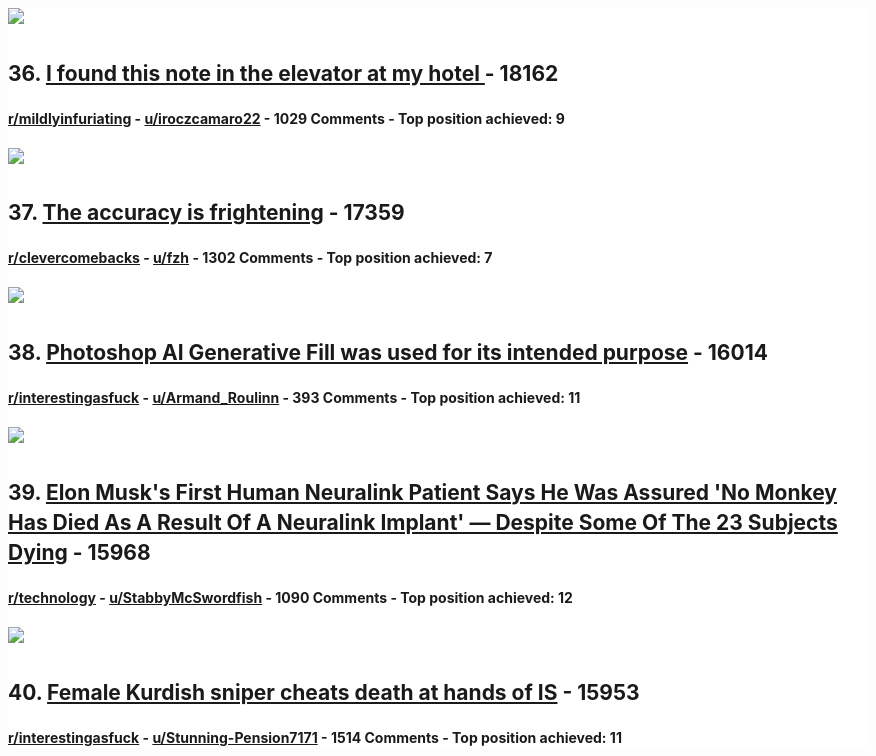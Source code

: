 <a href="https://i.redd.it/tnkm39qkipsc1.jpeg"><img src="https://b.thumbs.redditmedia.com/ND-V-h375vO53zIYRCFqkiRpl_un2jGxIHX3-rR1ahE.jpg"></img></a>

## 36. [I found this note in the elevator at my hotel ](http://reddit.com/r/mildlyinfuriating/comments/1bw8ity/i_found_this_note_in_the_elevator_at_my_hotel/) - 18162
#### [r/mildlyinfuriating](http://reddit.com/r/mildlyinfuriating) - [u/iroczcamaro22](http://reddit.com/u/iroczcamaro22) - 1029 Comments - Top position achieved: 9

<a href="https://i.redd.it/izd2lxmz3lsc1.png"><img src="https://a.thumbs.redditmedia.com/1Bhy2T8Ol-g4cWzyP06znEtIGpL9awMGRVfonxkp1M0.jpg"></img></a>

## 37. [The accuracy is frightening](http://reddit.com/r/clevercomebacks/comments/1bwkbn0/the_accuracy_is_frightening/) - 17359
#### [r/clevercomebacks](http://reddit.com/r/clevercomebacks) - [u/fzh](http://reddit.com/u/fzh) - 1302 Comments - Top position achieved: 7

<a href="https://i.redd.it/zc7ytlvpeosc1.jpeg"><img src="https://b.thumbs.redditmedia.com/EcZDuxYTUL9jIxfEHAUhqr078KmyRYM--BeU97KfMdI.jpg"></img></a>

## 38. [Photoshop AI Generative Fill was used for its intended purpose](http://reddit.com/r/interestingasfuck/comments/1bw5cof/photoshop_ai_generative_fill_was_used_for_its/) - 16014
#### [r/interestingasfuck](http://reddit.com/r/interestingasfuck) - [u/Armand_Roulinn](http://reddit.com/u/Armand_Roulinn) - 393 Comments - Top position achieved: 11

<a href="https://www.reddit.com/gallery/1bw5cof"><img src="https://b.thumbs.redditmedia.com/QsNhT63cUbSJvV608CHHyoHQcLvEJYNfBzJYzLol75c.jpg"></img></a>

## 39. [Elon Musk's First Human Neuralink Patient Says He Was Assured 'No Monkey Has Died As A Result Of A Neuralink Implant' — Despite Some Of The 23 Subjects Dying](http://reddit.com/r/technology/comments/1bwo5pv/elon_musks_first_human_neuralink_patient_says_he/) - 15968
#### [r/technology](http://reddit.com/r/technology) - [u/StabbyMcSwordfish](http://reddit.com/u/StabbyMcSwordfish) - 1090 Comments - Top position achieved: 12

<a href="https://www.yahoo.com/finance/news/elon-musks-first-human-neuralink-160011305.html"><img src="https://b.thumbs.redditmedia.com/s7LYTJVnF5q1nnORfl9j0AeJq7_EtLD7kscZfgV-ToA.jpg"></img></a>

## 40. [Female Kurdish sniper cheats death at hands of IS](http://reddit.com/r/interestingasfuck/comments/1bwjohx/female_kurdish_sniper_cheats_death_at_hands_of_is/) - 15953
#### [r/interestingasfuck](http://reddit.com/r/interestingasfuck) - [u/Stunning-Pension7171](http://reddit.com/u/Stunning-Pension7171) - 1514 Comments - Top position achieved: 11
